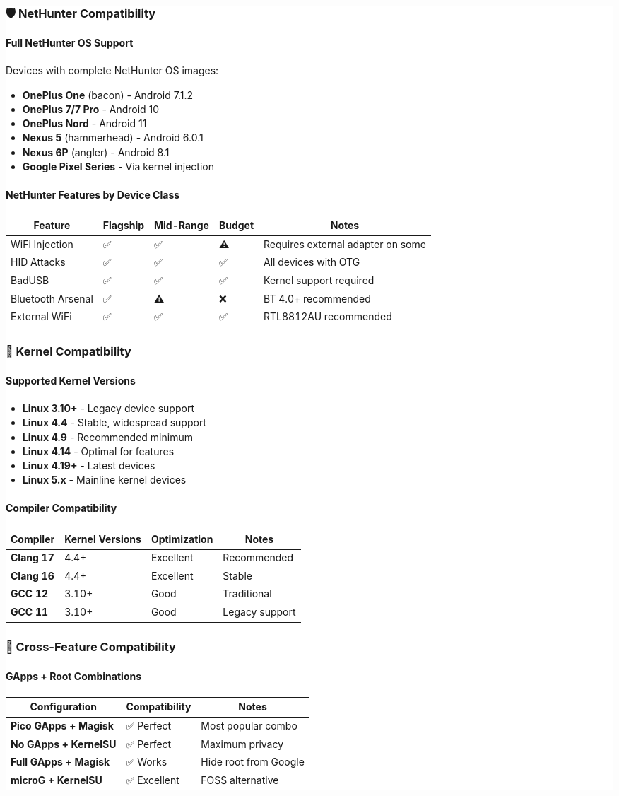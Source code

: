 ### 🛡️ NetHunter Compatibility

#### Full NetHunter OS Support
Devices with complete NetHunter OS images:
- **OnePlus One** (bacon) - Android 7.1.2
- **OnePlus 7/7 Pro** - Android 10
- **OnePlus Nord** - Android 11
- **Nexus 5** (hammerhead) - Android 6.0.1
- **Nexus 6P** (angler) - Android 8.1
- **Google Pixel Series** - Via kernel injection

#### NetHunter Features by Device Class
| Feature | Flagship | Mid-Range | Budget | Notes |
|---------|----------|-----------|---------|--------|
| WiFi Injection | ✅ | ✅ | ⚠️ | Requires external adapter on some |
| HID Attacks | ✅ | ✅ | ✅ | All devices with OTG |
| BadUSB | ✅ | ✅ | ✅ | Kernel support required |
| Bluetooth Arsenal | ✅ | ⚠️ | ❌ | BT 4.0+ recommended |
| External WiFi | ✅ | ✅ | ✅ | RTL8812AU recommended |

### 🔧 Kernel Compatibility

#### Supported Kernel Versions
- **Linux 3.10+** - Legacy device support
- **Linux 4.4** - Stable, widespread support
- **Linux 4.9** - Recommended minimum
- **Linux 4.14** - Optimal for features
- **Linux 4.19+** - Latest devices
- **Linux 5.x** - Mainline kernel devices

#### Compiler Compatibility
| Compiler | Kernel Versions | Optimization | Notes |
|----------|-----------------|--------------|--------|
| **Clang 17** | 4.4+ | Excellent | Recommended |
| **Clang 16** | 4.4+ | Excellent | Stable |
| **GCC 12** | 3.10+ | Good | Traditional |
| **GCC 11** | 3.10+ | Good | Legacy support |

### 🔄 Cross-Feature Compatibility

#### GApps + Root Combinations
| Configuration | Compatibility | Notes |
|---------------|---------------|--------|
| **Pico GApps + Magisk** | ✅ Perfect | Most popular combo |
| **No GApps + KernelSU** | ✅ Perfect | Maximum privacy |
| **Full GApps + Magisk** | ✅ Works | Hide root from Google |
| **microG + KernelSU** | ✅ Excellent | FOSS alternative |
